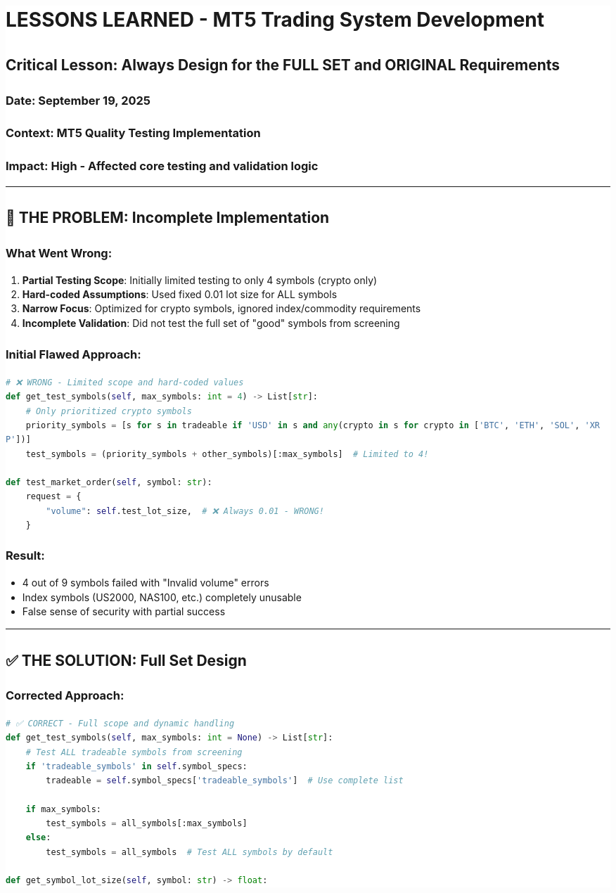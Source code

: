 # LESSONS LEARNED - MT5 Trading System Development

## Critical Lesson: Always Design for the FULL SET and ORIGINAL Requirements

### Date: September 19, 2025
### Context: MT5 Quality Testing Implementation
### Impact: High - Affected core testing and validation logic

---

## 🚨 THE PROBLEM: Incomplete Implementation

### What Went Wrong:
1. **Partial Testing Scope**: Initially limited testing to only 4 symbols (crypto only)
2. **Hard-coded Assumptions**: Used fixed 0.01 lot size for ALL symbols
3. **Narrow Focus**: Optimized for crypto symbols, ignored index/commodity requirements
4. **Incomplete Validation**: Did not test the full set of "good" symbols from screening

### Initial Flawed Approach:
```python
# ❌ WRONG - Limited scope and hard-coded values
def get_test_symbols(self, max_symbols: int = 4) -> List[str]:
    # Only prioritized crypto symbols
    priority_symbols = [s for s in tradeable if 'USD' in s and any(crypto in s for crypto in ['BTC', 'ETH', 'SOL', 'XRP'])]
    test_symbols = (priority_symbols + other_symbols)[:max_symbols]  # Limited to 4!

def test_market_order(self, symbol: str):
    request = {
        "volume": self.test_lot_size,  # ❌ Always 0.01 - WRONG!
    }
```

### Result:
- 4 out of 9 symbols failed with "Invalid volume" errors
- Index symbols (US2000, NAS100, etc.) completely unusable
- False sense of security with partial success

---

## ✅ THE SOLUTION: Full Set Design

### Corrected Approach:
```python
# ✅ CORRECT - Full scope and dynamic handling
def get_test_symbols(self, max_symbols: int = None) -> List[str]:
    # Test ALL tradeable symbols from screening
    if 'tradeable_symbols' in self.symbol_specs:
        tradeable = self.symbol_specs['tradeable_symbols']  # Use complete list
    
    if max_symbols:
        test_symbols = all_symbols[:max_symbols]
    else:
        test_symbols = all_symbols  # Test ALL symbols by default

def get_symbol_lot_size(self, symbol: str) -> float:
```